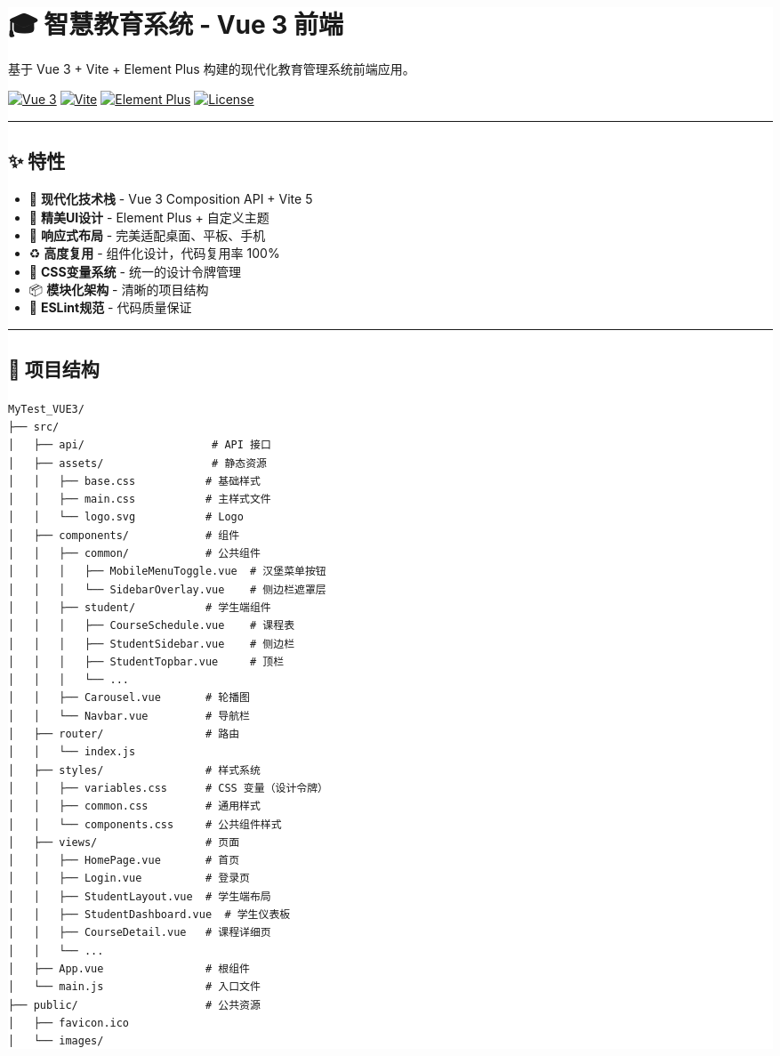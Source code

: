 # 🎓 智慧教育系统 - Vue 3 前端

基于 Vue 3 + Vite + Element Plus 构建的现代化教育管理系统前端应用。

[![Vue 3](https://img.shields.io/badge/Vue-3.x-brightgreen.svg)](https://vuejs.org/)
[![Vite](https://img.shields.io/badge/Vite-5.x-646CFF.svg)](https://vitejs.dev/)
[![Element Plus](https://img.shields.io/badge/Element_Plus-latest-409EFF.svg)](https://element-plus.org/)
[![License](https://img.shields.io/badge/license-MIT-blue.svg)](LICENSE)

---

## ✨ 特性

- 🚀 **现代化技术栈** - Vue 3 Composition API + Vite 5
- 🎨 **精美UI设计** - Element Plus + 自定义主题
- 📱 **响应式布局** - 完美适配桌面、平板、手机
- ♻️ **高度复用** - 组件化设计，代码复用率 100%
- 🎯 **CSS变量系统** - 统一的设计令牌管理
- 📦 **模块化架构** - 清晰的项目结构
- 🔧 **ESLint规范** - 代码质量保证

---

## 📁 项目结构

```
MyTest_VUE3/
├── src/
│   ├── api/                    # API 接口
│   ├── assets/                 # 静态资源
│   │   ├── base.css           # 基础样式
│   │   ├── main.css           # 主样式文件
│   │   └── logo.svg           # Logo
│   ├── components/            # 组件
│   │   ├── common/            # 公共组件
│   │   │   ├── MobileMenuToggle.vue  # 汉堡菜单按钮
│   │   │   └── SidebarOverlay.vue    # 侧边栏遮罩层
│   │   ├── student/           # 学生端组件
│   │   │   ├── CourseSchedule.vue    # 课程表
│   │   │   ├── StudentSidebar.vue    # 侧边栏
│   │   │   ├── StudentTopbar.vue     # 顶栏
│   │   │   └── ...
│   │   ├── Carousel.vue       # 轮播图
│   │   └── Navbar.vue         # 导航栏
│   ├── router/                # 路由
│   │   └── index.js
│   ├── styles/                # 样式系统
│   │   ├── variables.css      # CSS 变量（设计令牌）
│   │   ├── common.css         # 通用样式
│   │   └── components.css     # 公共组件样式
│   ├── views/                 # 页面
│   │   ├── HomePage.vue       # 首页
│   │   ├── Login.vue          # 登录页
│   │   ├── StudentLayout.vue  # 学生端布局
│   │   ├── StudentDashboard.vue  # 学生仪表板
│   │   ├── CourseDetail.vue   # 课程详细页
│   │   └── ...
│   ├── App.vue                # 根组件
│   └── main.js                # 入口文件
├── public/                    # 公共资源
│   ├── favicon.ico
│   └── images/
```